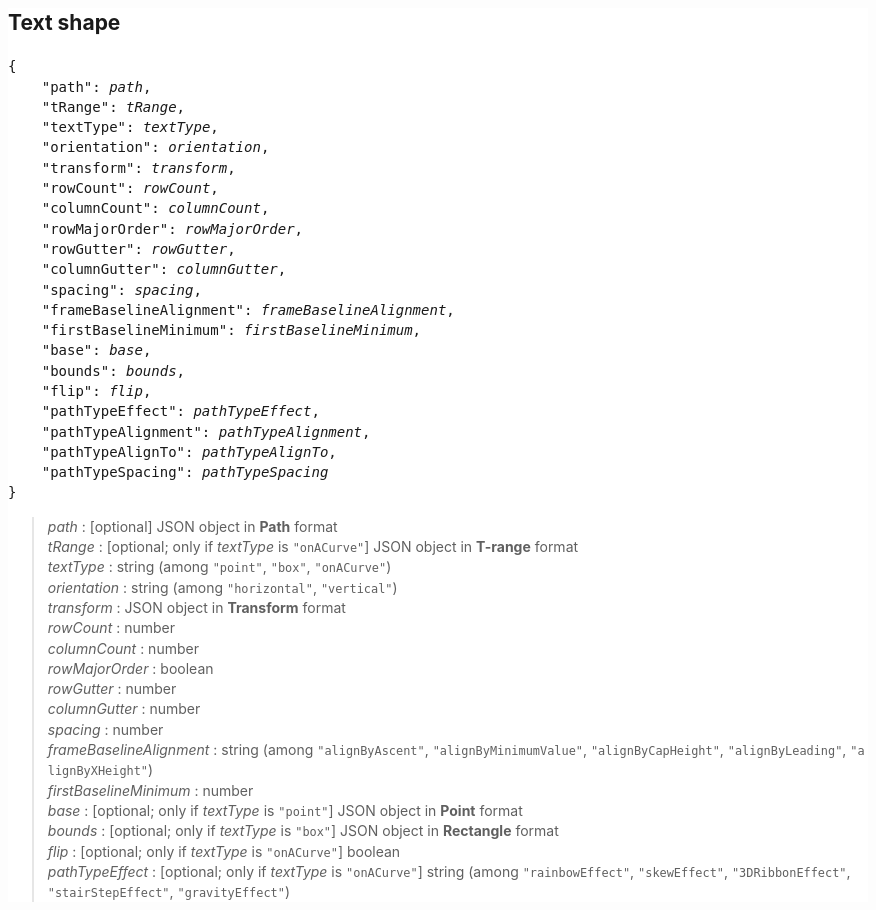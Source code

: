 ## Text shape

<pre>
{
    "path": <em>path</em>,
    "tRange": <em>tRange</em>,
    "textType": <em>textType</em>,
    "orientation": <em>orientation</em>,
    "transform": <em>transform</em>,
    "rowCount": <em>rowCount</em>,
    "columnCount": <em>columnCount</em>,
    "rowMajorOrder": <em>rowMajorOrder</em>,
    "rowGutter": <em>rowGutter</em>,
    "columnGutter": <em>columnGutter</em>,
    "spacing": <em>spacing</em>,
    "frameBaselineAlignment": <em>frameBaselineAlignment</em>,
    "firstBaselineMinimum": <em>firstBaselineMinimum</em>,
    "base": <em>base</em>,
    "bounds": <em>bounds</em>,
    "flip": <em>flip</em>,
    "pathTypeEffect": <em>pathTypeEffect</em>,
    "pathTypeAlignment": <em>pathTypeAlignment</em>,
    "pathTypeAlignTo": <em>pathTypeAlignTo</em>,
    "pathTypeSpacing": <em>pathTypeSpacing</em>
}
</pre>

> *path* : [optional] JSON object in **Path** format
> <br>
> *tRange* : [optional; only if *textType* is `"onACurve"`] JSON object in **T-range** format
> <br>
> *textType* : string (among `"point"`, `"box"`, `"onACurve"`)
> <br>
> *orientation* : string (among `"horizontal"`, `"vertical"`)
> <br>
> *transform* : JSON object in **Transform** format
> <br>
> *rowCount* : number
> <br>
> *columnCount* : number
> <br>
> *rowMajorOrder* : boolean
> <br>
> *rowGutter* : number
> <br>
> *columnGutter* : number
> <br>
> *spacing* : number
> <br>
> *frameBaselineAlignment* : string (among `"alignByAscent"`, `"alignByMinimumValue"`, `"alignByCapHeight"`, `"alignByLeading"`, `"alignByXHeight"`)
> <br>
> *firstBaselineMinimum* : number
> <br>
> *base* : [optional; only if *textType* is `"point"`] JSON object in **Point** format
> <br>
> *bounds* : [optional; only if *textType* is `"box"`] JSON object in **Rectangle** format
> <br>
> *flip* : [optional; only if *textType* is `"onACurve"`] boolean
> <br>
> *pathTypeEffect* : [optional; only if *textType* is `"onACurve"`] string (among `"rainbowEffect"`, `"skewEffect"`, `"3DRibbonEffect"`, `"stairStepEffect"`, `"gravityEffect"`)
> <br>